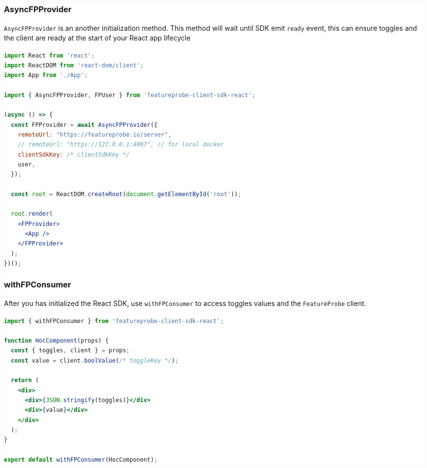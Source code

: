 ### AsyncFPProvider

`AsyncFPProvider` is an another initialization method. This method will wait until SDK emit `ready` event, this can ensure toggles and the client are ready at the start of your React app lifecycle


```jsx
import React from 'react';
import ReactDOM from 'react-dom/client';
import App from './App';

import { AsyncFPProvider, FPUser } from 'featureprobe-client-sdk-react';

(async () => {
  const FPProvider = await AsyncFPProvider({
    remoteUrl: "https://featureprobe.io/server",
    // remoteUrl: "https://127.0.0.1:4007", // for local docker
    clientSdkKey: /* clientSdkKey */
    user,
  });

  const root = ReactDOM.createRoot(document.getElementById('root'));

  root.render(
    <FPProvider>
      <App />
    </FPProvider>
  );
})();
```

### withFPConsumer
After you has initialized the React SDK, use `withFPConsumer` to access toggles values and the `FeatureProbe` client. 


```jsx
import { withFPConsumer } from 'featureprobe-client-sdk-react';

function HocComponent(props) {
  const { toggles, client } = props;
  const value = client.boolValue(/* toggleKey */);

  return (
    <div>
      <div>{JSON.stringify(toggles)}</div>
      <div>{value}</div>
    </div>
  );
}

export default withFPConsumer(HocComponent);
```
